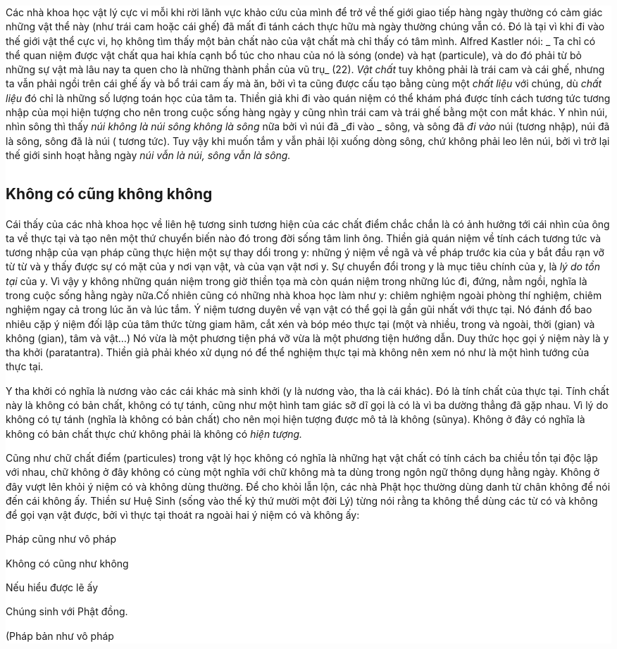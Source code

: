 Các nhà khoa học vật lý cực vi mỗi khi rời lãnh vực khảo cứu của mình để trở về thế giới giao tiếp hàng ngày thường có cảm giác những vật thể này (như trái cam hoặc cái ghế) đã mất đi tánh cách thực hữu mà ngày thường chúng vẫn có. Ðó là tại vì khi đi vào thế giới vật thể cực vi, họ không tìm thấy một bản chất nào của vật chất mà chỉ thấy có tâm mình. Alfred Kastler nói: _ Ta chỉ có thể quan niệm được vật chất qua hai khía cạnh bổ túc cho nhau của nó là sóng (onde) và hạt (particule), và do đó phải từ bỏ những sự vật mà lâu nay ta quen cho là những thành phần của vũ trụ_ (22). _Vật chất_ tuy không phải là trái cam và cái ghế, nhưng ta vẫn phải ngồi trên cái ghế ấy và bổ trái cam ấy mà ăn, bởi vì ta cũng được cấu tạo bằng cùng một _chất liệu_ với chúng, dù _chất liệu_ đó chỉ là những số lượng toán học của tâm ta. Thiền giả khi đi vào quán niệm có thể khám phá được tính cách tương tức tương nhập của mọi hiện tượng cho nên trong cuộc sống hàng ngày y cũng nhìn trái cam và trái ghế bằng một con mắt khác. Y nhìn núi, nhìn sông thì thấy _núi không là núi sông không là sông_ nữa bởi vì núi đã _đi vào _ sông, và sông đã _đi vào_ núi (tương nhập), núi đã là sông, sông đã là núi ( tương tức). Tuy vậy khi muốn tắm y vẫn phải lội xuống dòng sông, chứ không phải leo lên núi, bởi vì trở lại thế giới sinh hoạt hằng ngày _núi vẫn là núi, sông vẫn là sông._

## Không có cũng không không

Cái thấy của các nhà khoa học về liên hệ tương sinh tương hiện của các chất điểm chắc chắn là có ảnh hưởng tới cái nhìn của ông ta về thực tại và tạo nên một thứ chuyển biến nào đó trong đời sống tâm linh ông. Thiền giả quán niệm về tính cách tương tức và tương nhập của vạn pháp cũng thực hiện một sự thay dổi trong y: những ý niệm về ngã và về pháp trước kia của y bắt đầu rạn vỡ từ từ và y thấy được sự có mặt của y nơi vạn vật, và của vạn vật nơi y. Sự chuyển đổi trong y là mục tiêu chính của y, là _lý do tồn tại_ của y. Vì vậy y không những quán niệm trong giờ thiền tọa mà còn quán niệm trong những lúc đi, đứng, nằm ngồi, nghĩa là trong cuộc sống hằng ngày nữa.Cố nhiên cũng có những nhà khoa học làm như y: chiêm nghiệm ngoài phòng thí nghiệm, chiêm nghiệm ngay cả trong lúc ăn và lúc tắm. Ý niệm tương duyên về vạn vật có thể gọi là gần gũi nhất với thực tại. Nó đánh đổ bao nhiêu cặp ý niệm đối lập của tâm thức từng giam hãm, cắt xén và bóp méo thực tại (một và nhiều, trong và ngoài, thời (gian) và không (gian), tâm và vật…) Nó vừa là một phương tiện phá vỡ vừa là một phương tiện hướng dẫn. Duy thức học gọi ý niệm này là y tha khởi (paratantra). Thiền giả phải khéo xử dụng nó để thể nghiệm thực tại mà không nên xem nó như là một hình tướng của thực tại.

Y tha khởi có nghĩa là nương vào các cái khác mà sinh khởi (y là nương vào, tha là cái khác). Ðó là tính chất của thực tại. Tính chất này là không có bản chất, không có tự tánh, cũng như một hình tam giác sỡ dĩ gọi là có là vì ba dường thẳng đã gặp nhau. Vì lý do không có tự tánh (nghĩa là không có bản chất) cho nên mọi hiện tượng được mô tả là không (sũnya). Không ở đây có nghĩa là không có bản chất thực chứ không phải là không có _hiện tượng._

Cũng như chữ chất điểm (particules) trong vật lý học không có nghĩa là những hạt vật chất có tính cách ba chiều tồn tại độc lập với nhau, chữ không ở đây không có cùng một nghĩa với chữ không mà ta dùng trong ngôn ngữ thông dụng hằng ngày. Không ở đây vượt lên khỏi ý niệm có và không dùng thường. Ðể cho khỏi lẫn lộn, các nhà Phật học thường dùng danh từ chân không để nói đến cái không ấy. Thiền sư Huệ Sinh (sống vào thế kỷ thứ mười một đời Lý) từng nói rằng ta không thể dùng các từ có và không để gọi vạn vật được, bởi vì thực tại thoát ra ngoài hai ý niệm có và không ấy:

Pháp cũng như vô pháp

Không có cũng như không

Nếu hiểu được lẽ ấy

Chúng sinh với Phật đồng.

(Pháp bản như vô pháp

